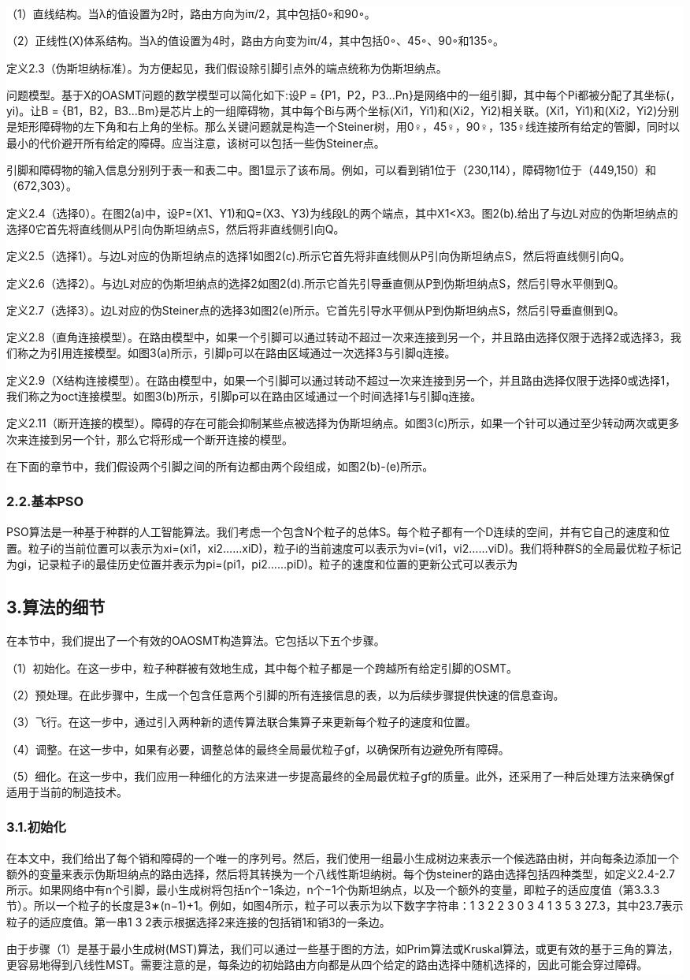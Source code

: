 （1）直线结构。当λ的值设置为2时，路由方向为iπ/2，其中包括0◦和90◦。

（2）正线性(X)体系结构。当λ的值设置为4时，路由方向变为iπ/4，其中包括0◦、45◦、90◦和135◦。

定义2.3（伪斯坦纳标准）。为方便起见，我们假设除引脚引点外的端点统称为伪斯坦纳点。

问题模型。基于X的OASMT问题的数学模型可以简化如下:设P = {P1，P2，P3...Pn}是网络中的一组引脚，其中每个Pi都被分配了其坐标(，yi)。让B = {B1，B2，B3...Bm}是芯片上的一组障碍物，其中每个Bi与两个坐标(Xi1，Yi1)和(Xi2，Yi2)相关联。(Xi1，Yi1)和(Xi2，Yi2)分别是矩形障碍物的左下角和右上角的坐标。那么关键问题就是构造一个Steiner树，用0♀，45♀，90♀，135♀线连接所有给定的管脚，同时以最小的代价避开所有给定的障碍。应当注意，该树可以包括一些伪Steiner点。

引脚和障碍物的输入信息分别列于表一和表二中。图1显示了该布局。例如，可以看到销1位于（230,114），障碍物1位于（449,150）和（672,303）。

定义2.4（选择0）。在图2(a)中，设P=(X1、Y1)和Q=(X3、Y3)为线段L的两个端点，其中X1<X3。图2(b).给出了与边L对应的伪斯坦纳点的选择0它首先将直线侧从P引向伪斯坦纳点S，然后将非直线侧引向Q。

定义2.5（选择1）。与边L对应的伪斯坦纳点的选择1如图2(c).所示它首先将非直线侧从P引向伪斯坦纳点S，然后将直线侧引向Q。

定义2.6（选择2）。与边L对应的伪斯坦纳点的选择2如图2(d).所示它首先引导垂直侧从P到伪斯坦纳点S，然后引导水平侧到Q。

定义2.7（选择3）。边L对应的伪Steiner点的选择3如图2(e)所示。它首先引导水平侧从P到伪斯坦纳点S，然后引导垂直侧到Q。

定义2.8（直角连接模型）。在路由模型中，如果一个引脚可以通过转动不超过一次来连接到另一个，并且路由选择仅限于选择2或选择3，我们称之为引用连接模型。如图3(a)所示，引脚p可以在路由区域通过一次选择3与引脚q连接。

定义2.9（X结构连接模型）。在路由模型中，如果一个引脚可以通过转动不超过一次来连接到另一个，并且路由选择仅限于选择0或选择1，我们称之为oct连接模型。如图3(b)所示，引脚p可以在路由区域通过一个时间选择1与引脚q连接。

定义2.11（断开连接的模型）。障碍的存在可能会抑制某些点被选择为伪斯坦纳点。如图3(c)所示，如果一个针可以通过至少转动两次或更多次来连接到另一个针，那么它将形成一个断开连接的模型。

在下面的章节中，我们假设两个引脚之间的所有边都由两个段组成，如图2(b)-(e)所示。

### 2.2.基本PSO

PSO算法是一种基于种群的人工智能算法。我们考虑一个包含N个粒子的总体S。每个粒子都有一个D连续的空间，并有它自己的速度和位置。粒子i的当前位置可以表示为xi=(xi1，xi2……xiD)，粒子i的当前速度可以表示为vi=(vi1，vi2……viD)。我们将种群S的全局最优粒子标记为gi，记录粒子i的最佳历史位置并表示为pi=(pi1，pi2……piD)。粒子的速度和位置的更新公式可以表示为

## 3.算法的细节

在本节中，我们提出了一个有效的OAOSMT构造算法。它包括以下五个步骤。

（1）初始化。在这一步中，粒子种群被有效地生成，其中每个粒子都是一个跨越所有给定引脚的OSMT。

（2）预处理。在此步骤中，生成一个包含任意两个引脚的所有连接信息的表，以为后续步骤提供快速的信息查询。

（3）飞行。在这一步中，通过引入两种新的遗传算法联合集算子来更新每个粒子的速度和位置。

（4）调整。在这一步中，如果有必要，调整总体的最终全局最优粒子gf，以确保所有边避免所有障碍。

（5）细化。在这一步中，我们应用一种细化的方法来进一步提高最终的全局最优粒子gf的质量。此外，还采用了一种后处理方法来确保gf适用于当前的制造技术。

### 3.1.初始化

在本文中，我们给出了每个销和障碍的一个唯一的序列号。然后，我们使用一组最小生成树边来表示一个候选路由树，并向每条边添加一个额外的变量来表示伪斯坦纳点的路由选择，然后将其转换为一个八线性斯坦纳树。每个伪steiner的路由选择包括四种类型，如定义2.4-2.7所示。如果网络中有n个引脚，最小生成树将包括n个−1条边，n个−1个伪斯坦纳点，以及一个额外的变量，即粒子的适应度值（第3.3.3节）。所以一个粒子的长度是3∗(n−1)+1。例如，如图4所示，粒子可以表示为以下数字字符串：1 3 2 2 3 0 3 4 1 3 5 3 27.3，其中23.7表示粒子的适应度值。第一串1 3 2表示根据选择2来连接的包括销1和销3的一条边。

由于步骤（1）是基于最小生成树(MST)算法，我们可以通过一些基于图的方法，如Prim算法或Kruskal算法，或更有效的基于三角的算法，更容易地得到八线性MST。需要注意的是，每条边的初始路由方向都是从四个给定的路由选择中随机选择的，因此可能会穿过障碍。
